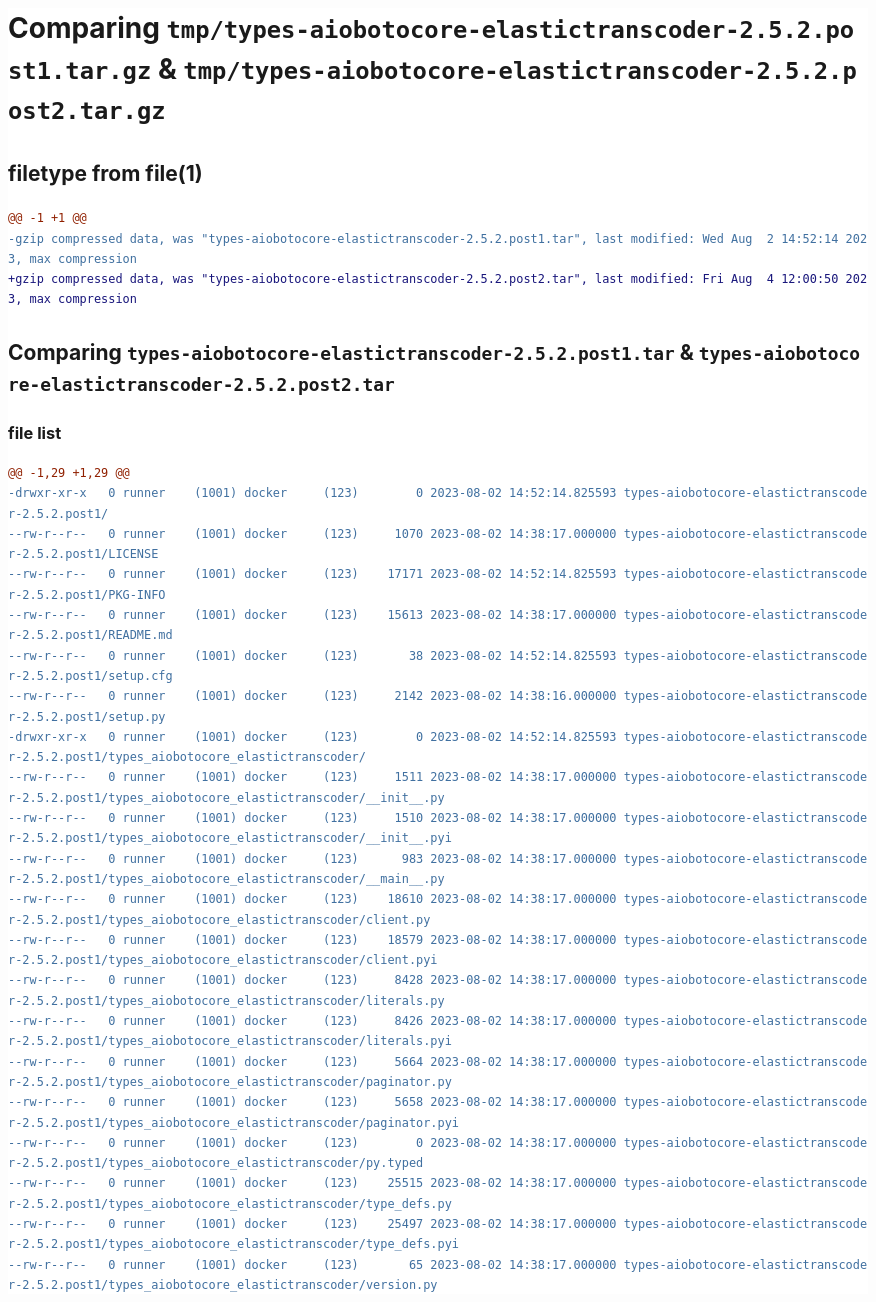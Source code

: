 # Comparing `tmp/types-aiobotocore-elastictranscoder-2.5.2.post1.tar.gz` & `tmp/types-aiobotocore-elastictranscoder-2.5.2.post2.tar.gz`

## filetype from file(1)

```diff
@@ -1 +1 @@
-gzip compressed data, was "types-aiobotocore-elastictranscoder-2.5.2.post1.tar", last modified: Wed Aug  2 14:52:14 2023, max compression
+gzip compressed data, was "types-aiobotocore-elastictranscoder-2.5.2.post2.tar", last modified: Fri Aug  4 12:00:50 2023, max compression
```

## Comparing `types-aiobotocore-elastictranscoder-2.5.2.post1.tar` & `types-aiobotocore-elastictranscoder-2.5.2.post2.tar`

### file list

```diff
@@ -1,29 +1,29 @@
-drwxr-xr-x   0 runner    (1001) docker     (123)        0 2023-08-02 14:52:14.825593 types-aiobotocore-elastictranscoder-2.5.2.post1/
--rw-r--r--   0 runner    (1001) docker     (123)     1070 2023-08-02 14:38:17.000000 types-aiobotocore-elastictranscoder-2.5.2.post1/LICENSE
--rw-r--r--   0 runner    (1001) docker     (123)    17171 2023-08-02 14:52:14.825593 types-aiobotocore-elastictranscoder-2.5.2.post1/PKG-INFO
--rw-r--r--   0 runner    (1001) docker     (123)    15613 2023-08-02 14:38:17.000000 types-aiobotocore-elastictranscoder-2.5.2.post1/README.md
--rw-r--r--   0 runner    (1001) docker     (123)       38 2023-08-02 14:52:14.825593 types-aiobotocore-elastictranscoder-2.5.2.post1/setup.cfg
--rw-r--r--   0 runner    (1001) docker     (123)     2142 2023-08-02 14:38:16.000000 types-aiobotocore-elastictranscoder-2.5.2.post1/setup.py
-drwxr-xr-x   0 runner    (1001) docker     (123)        0 2023-08-02 14:52:14.825593 types-aiobotocore-elastictranscoder-2.5.2.post1/types_aiobotocore_elastictranscoder/
--rw-r--r--   0 runner    (1001) docker     (123)     1511 2023-08-02 14:38:17.000000 types-aiobotocore-elastictranscoder-2.5.2.post1/types_aiobotocore_elastictranscoder/__init__.py
--rw-r--r--   0 runner    (1001) docker     (123)     1510 2023-08-02 14:38:17.000000 types-aiobotocore-elastictranscoder-2.5.2.post1/types_aiobotocore_elastictranscoder/__init__.pyi
--rw-r--r--   0 runner    (1001) docker     (123)      983 2023-08-02 14:38:17.000000 types-aiobotocore-elastictranscoder-2.5.2.post1/types_aiobotocore_elastictranscoder/__main__.py
--rw-r--r--   0 runner    (1001) docker     (123)    18610 2023-08-02 14:38:17.000000 types-aiobotocore-elastictranscoder-2.5.2.post1/types_aiobotocore_elastictranscoder/client.py
--rw-r--r--   0 runner    (1001) docker     (123)    18579 2023-08-02 14:38:17.000000 types-aiobotocore-elastictranscoder-2.5.2.post1/types_aiobotocore_elastictranscoder/client.pyi
--rw-r--r--   0 runner    (1001) docker     (123)     8428 2023-08-02 14:38:17.000000 types-aiobotocore-elastictranscoder-2.5.2.post1/types_aiobotocore_elastictranscoder/literals.py
--rw-r--r--   0 runner    (1001) docker     (123)     8426 2023-08-02 14:38:17.000000 types-aiobotocore-elastictranscoder-2.5.2.post1/types_aiobotocore_elastictranscoder/literals.pyi
--rw-r--r--   0 runner    (1001) docker     (123)     5664 2023-08-02 14:38:17.000000 types-aiobotocore-elastictranscoder-2.5.2.post1/types_aiobotocore_elastictranscoder/paginator.py
--rw-r--r--   0 runner    (1001) docker     (123)     5658 2023-08-02 14:38:17.000000 types-aiobotocore-elastictranscoder-2.5.2.post1/types_aiobotocore_elastictranscoder/paginator.pyi
--rw-r--r--   0 runner    (1001) docker     (123)        0 2023-08-02 14:38:17.000000 types-aiobotocore-elastictranscoder-2.5.2.post1/types_aiobotocore_elastictranscoder/py.typed
--rw-r--r--   0 runner    (1001) docker     (123)    25515 2023-08-02 14:38:17.000000 types-aiobotocore-elastictranscoder-2.5.2.post1/types_aiobotocore_elastictranscoder/type_defs.py
--rw-r--r--   0 runner    (1001) docker     (123)    25497 2023-08-02 14:38:17.000000 types-aiobotocore-elastictranscoder-2.5.2.post1/types_aiobotocore_elastictranscoder/type_defs.pyi
--rw-r--r--   0 runner    (1001) docker     (123)       65 2023-08-02 14:38:17.000000 types-aiobotocore-elastictranscoder-2.5.2.post1/types_aiobotocore_elastictranscoder/version.py
```